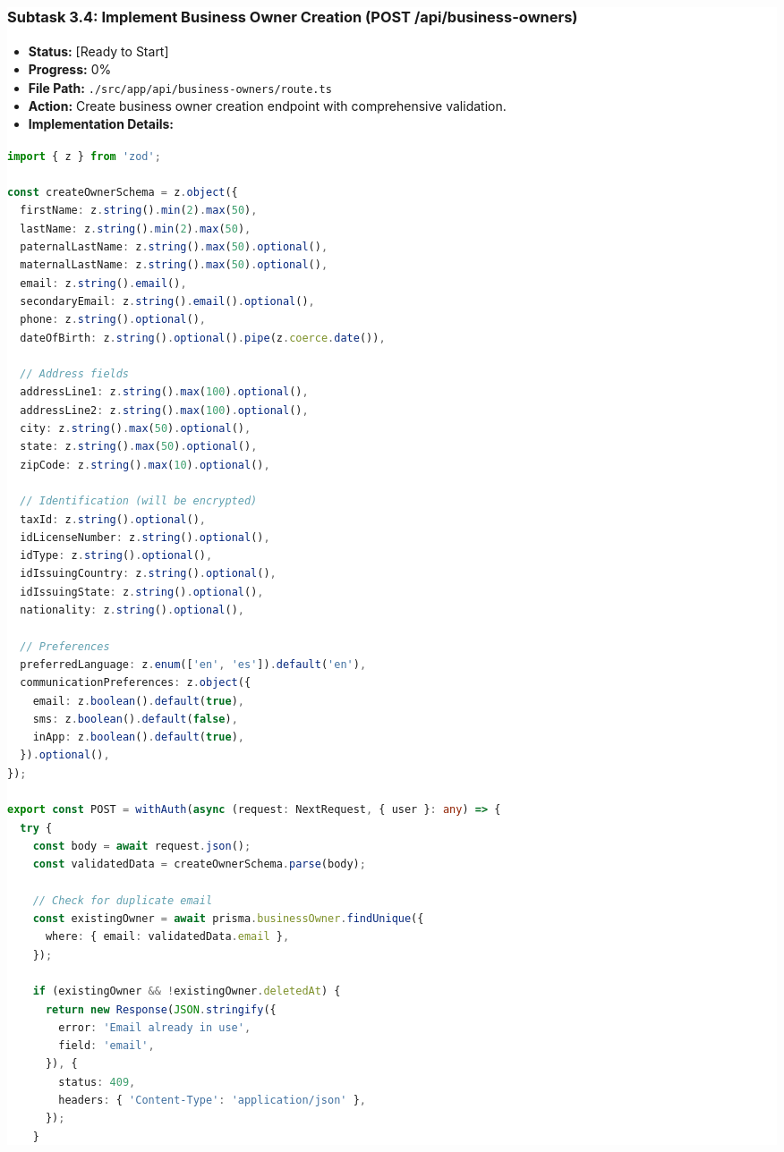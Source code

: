 ### Subtask 3.4: Implement Business Owner Creation (POST /api/business-owners)
* **Status:** [Ready to Start]
* **Progress:** 0%
* **File Path:** `./src/app/api/business-owners/route.ts`
* **Action:** Create business owner creation endpoint with comprehensive validation.
* **Implementation Details:**
```typescript
import { z } from 'zod';

const createOwnerSchema = z.object({
  firstName: z.string().min(2).max(50),
  lastName: z.string().min(2).max(50),
  paternalLastName: z.string().max(50).optional(),
  maternalLastName: z.string().max(50).optional(),
  email: z.string().email(),
  secondaryEmail: z.string().email().optional(),
  phone: z.string().optional(),
  dateOfBirth: z.string().optional().pipe(z.coerce.date()),
  
  // Address fields
  addressLine1: z.string().max(100).optional(),
  addressLine2: z.string().max(100).optional(),
  city: z.string().max(50).optional(),
  state: z.string().max(50).optional(),
  zipCode: z.string().max(10).optional(),
  
  // Identification (will be encrypted)
  taxId: z.string().optional(),
  idLicenseNumber: z.string().optional(),
  idType: z.string().optional(),
  idIssuingCountry: z.string().optional(),
  idIssuingState: z.string().optional(),
  nationality: z.string().optional(),
  
  // Preferences
  preferredLanguage: z.enum(['en', 'es']).default('en'),
  communicationPreferences: z.object({
    email: z.boolean().default(true),
    sms: z.boolean().default(false),
    inApp: z.boolean().default(true),
  }).optional(),
});

export const POST = withAuth(async (request: NextRequest, { user }: any) => {
  try {
    const body = await request.json();
    const validatedData = createOwnerSchema.parse(body);

    // Check for duplicate email
    const existingOwner = await prisma.businessOwner.findUnique({
      where: { email: validatedData.email },
    });

    if (existingOwner && !existingOwner.deletedAt) {
      return new Response(JSON.stringify({
        error: 'Email already in use',
        field: 'email',
      }), {
        status: 409,
        headers: { 'Content-Type': 'application/json' },
      });
    }
```